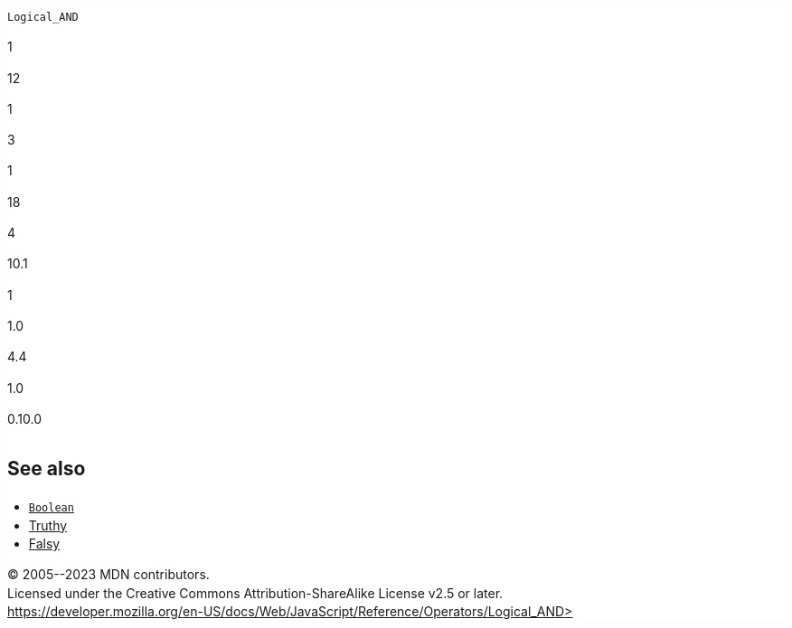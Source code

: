 `Logical_AND`

1

12

1

3

1

18

4

10.1

1

1.0

4.4

1.0

0.10.0

 
See also 
--------

 
-   [`Boolean`](../global_objects/boolean)
-   [Truthy](https://developer.mozilla.org/en-US/docs/Glossary/Truthy)
-   [Falsy](https://developer.mozilla.org/en-US/docs/Glossary/Falsy)



 
© 2005--2023 MDN contributors.\
Licensed under the Creative Commons Attribution-ShareAlike License v2.5
or later.\
https://developer.mozilla.org/en-US/docs/Web/JavaScript/Reference/Operators/Logical_AND>

